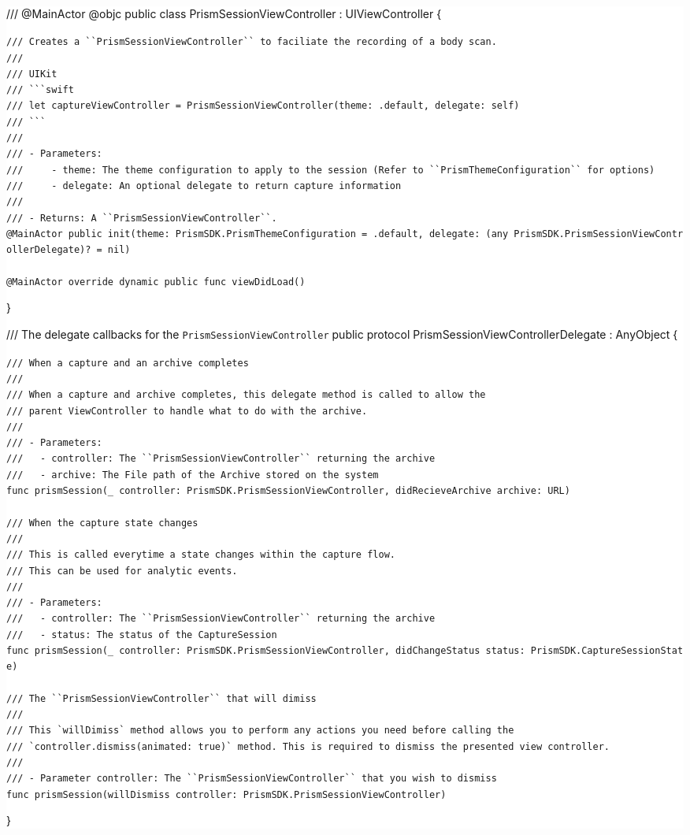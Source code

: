 ///
@MainActor @objc public class PrismSessionViewController : UIViewController {

    /// Creates a ``PrismSessionViewController`` to faciliate the recording of a body scan.
    ///
    /// UIKit
    /// ```swift
    /// let captureViewController = PrismSessionViewController(theme: .default, delegate: self)
    /// ```
    ///
    /// - Parameters:
    ///     - theme: The theme configuration to apply to the session (Refer to ``PrismThemeConfiguration`` for options)
    ///     - delegate: An optional delegate to return capture information
    ///
    /// - Returns: A ``PrismSessionViewController``.
    @MainActor public init(theme: PrismSDK.PrismThemeConfiguration = .default, delegate: (any PrismSDK.PrismSessionViewControllerDelegate)? = nil)

    @MainActor override dynamic public func viewDidLoad()
}

/// The delegate callbacks for the ``PrismSessionViewController``
public protocol PrismSessionViewControllerDelegate : AnyObject {

    /// When a capture and an archive completes
    ///
    /// When a capture and archive completes, this delegate method is called to allow the
    /// parent ViewController to handle what to do with the archive.
    ///
    /// - Parameters:
    ///   - controller: The ``PrismSessionViewController`` returning the archive
    ///   - archive: The File path of the Archive stored on the system
    func prismSession(_ controller: PrismSDK.PrismSessionViewController, didRecieveArchive archive: URL)

    /// When the capture state changes
    ///
    /// This is called everytime a state changes within the capture flow.
    /// This can be used for analytic events.
    ///
    /// - Parameters:
    ///   - controller: The ``PrismSessionViewController`` returning the archive
    ///   - status: The status of the CaptureSession
    func prismSession(_ controller: PrismSDK.PrismSessionViewController, didChangeStatus status: PrismSDK.CaptureSessionState)

    /// The ``PrismSessionViewController`` that will dimiss
    ///
    /// This `willDimiss` method allows you to perform any actions you need before calling the
    /// `controller.dismiss(animated: true)` method. This is required to dismiss the presented view controller.
    ///
    /// - Parameter controller: The ``PrismSessionViewController`` that you wish to dismiss
    func prismSession(willDismiss controller: PrismSDK.PrismSessionViewController)
}
